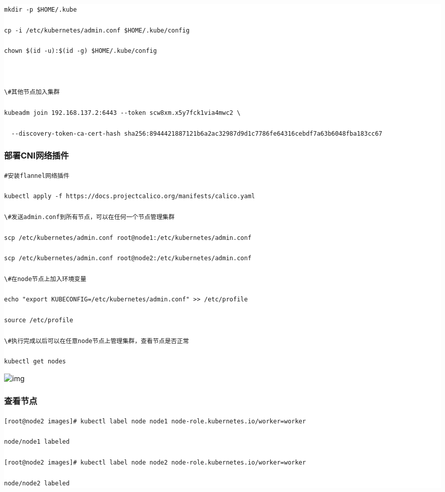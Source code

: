  

```
mkdir -p $HOME/.kube

cp -i /etc/kubernetes/admin.conf $HOME/.kube/config

chown $(id -u):$(id -g) $HOME/.kube/config

 

\#其他节点加入集群

kubeadm join 192.168.137.2:6443 --token scw8xm.x5y7fck1via4mwc2 \

  --discovery-token-ca-cert-hash sha256:8944421887121b6a2ac32987d9d1c7786fe64316cebdf7a63b6048fba183cc67
```



### **部署CNI网络插件**

```
#安装flannel网络插件

kubectl apply -f https://docs.projectcalico.org/manifests/calico.yaml

\#发送admin.conf到所有节点，可以在任何一个节点管理集群

scp /etc/kubernetes/admin.conf root@node1:/etc/kubernetes/admin.conf

scp /etc/kubernetes/admin.conf root@node2:/etc/kubernetes/admin.conf

\#在node节点上加入环境变量

echo "export KUBECONFIG=/etc/kubernetes/admin.conf" >> /etc/profile

source /etc/profile

\#执行完成以后可以在任意node节点上管理集群，查看节点是否正常

kubectl get nodes
```

 

![img](file:///C:\Users\wzb\AppData\Local\Temp\ksohtml\wpsD203.tmp.jpg) 

 

### **查看节点**

```
[root@node2 images]# kubectl label node node1 node-role.kubernetes.io/worker=worker

node/node1 labeled

[root@node2 images]# kubectl label node node2 node-role.kubernetes.io/worker=worker

node/node2 labeled
```
